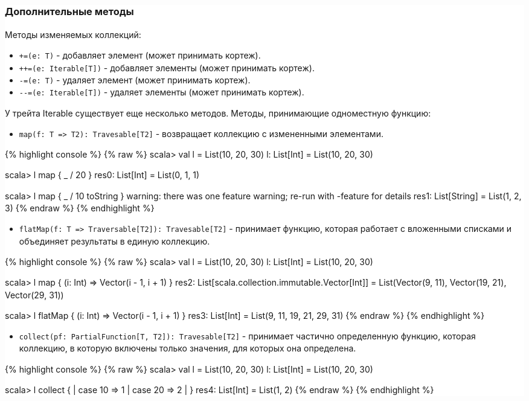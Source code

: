 ### Дополнительные методы

Методы изменяемых коллекций:
 - `+=(e: T)` - добавляет элемент (может принимать кортеж).
 - `++=(e: Iterable[T])` - добавляет элементы (может принимать кортеж).
 - `-=(e: T)` - удаляет элемент (может принимать кортеж).
 - `--=(e: Iterable[T])` - удаляет элементы (может принимать кортеж).

У трейта Iterable существует еще несколько методов. Методы, принимающие одноместную функцию:
 - `map(f: T => T2): Travesable[T2]` - возвращает коллекцию с измененными элементами.

{% highlight console %}
{% raw %}
scala> val l = List(10, 20, 30)
l: List[Int] = List(10, 20, 30)

scala> l map { _ / 20 }
res0: List[Int] = List(0, 1, 1)

scala> l map { _ / 10 toString }
warning: there was one feature warning; re-run with -feature for details
res1: List[String] = List(1, 2, 3)
{% endraw %}
{% endhighlight %}

 - `flatMap(f: T => Traversable[T2]): Travesable[T2]` - принимает функцию, которая работает с вложенными списками и объединяет результаты в единую коллекцию.

{% highlight console %}
{% raw %}
scala> val l = List(10, 20, 30)
l: List[Int] = List(10, 20, 30)

scala> l map { (i: Int) => Vector(i - 1, i + 1) }
res2: List[scala.collection.immutable.Vector[Int]] = List(Vector(9, 11), Vector(19, 21), Vector(29, 31))

scala> l flatMap { (i: Int) => Vector(i - 1, i + 1) }
res3: List[Int] = List(9, 11, 19, 21, 29, 31)
{% endraw %}
{% endhighlight %}

 - `collect(pf: PartialFunction[T, T2]): Travesable[T2]` - принимает частично определенную функцию, которая коллекцию, в которую включены только значения, для которых она определена.

{% highlight console %}
{% raw %}
scala> val l = List(10, 20, 30)
l: List[Int] = List(10, 20, 30)

scala> l collect {
     | case 10 => 1
     | case 20 => 2
     | }
res4: List[Int] = List(1, 2)
{% endraw %}
{% endhighlight %}
